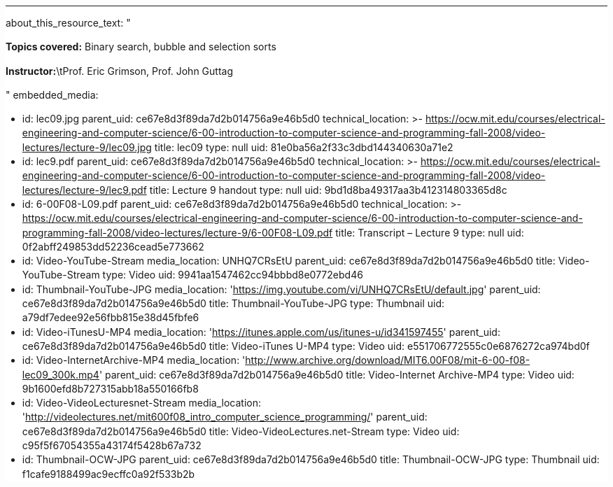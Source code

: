 ---
about_this_resource_text: "<p><strong>Topics covered:</strong> Binary search, bubble and selection sorts</p> <p><strong>Instructor:</strong>\tProf. Eric Grimson, Prof. John Guttag</p>"
embedded_media:
  - id: lec09.jpg
    parent_uid: ce67e8d3f89da7d2b014756a9e46b5d0
    technical_location: >-
      https://ocw.mit.edu/courses/electrical-engineering-and-computer-science/6-00-introduction-to-computer-science-and-programming-fall-2008/video-lectures/lecture-9/lec09.jpg
    title: lec09
    type: null
    uid: 81e0ba56a2f33c3dbd144340630a71e2
  - id: lec9.pdf
    parent_uid: ce67e8d3f89da7d2b014756a9e46b5d0
    technical_location: >-
      https://ocw.mit.edu/courses/electrical-engineering-and-computer-science/6-00-introduction-to-computer-science-and-programming-fall-2008/video-lectures/lecture-9/lec9.pdf
    title: Lecture 9 handout
    type: null
    uid: 9bd1d8ba49317aa3b412314803365d8c
  - id: 6-00F08-L09.pdf
    parent_uid: ce67e8d3f89da7d2b014756a9e46b5d0
    technical_location: >-
      https://ocw.mit.edu/courses/electrical-engineering-and-computer-science/6-00-introduction-to-computer-science-and-programming-fall-2008/video-lectures/lecture-9/6-00F08-L09.pdf
    title: Transcript – Lecture 9
    type: null
    uid: 0f2abff249853dd52236cead5e773662
  - id: Video-YouTube-Stream
    media_location: UNHQ7CRsEtU
    parent_uid: ce67e8d3f89da7d2b014756a9e46b5d0
    title: Video-YouTube-Stream
    type: Video
    uid: 9941aa1547462cc94bbbd8e0772ebd46
  - id: Thumbnail-YouTube-JPG
    media_location: 'https://img.youtube.com/vi/UNHQ7CRsEtU/default.jpg'
    parent_uid: ce67e8d3f89da7d2b014756a9e46b5d0
    title: Thumbnail-YouTube-JPG
    type: Thumbnail
    uid: a79df7edee92e56fbb815e38d45fbfe6
  - id: Video-iTunesU-MP4
    media_location: 'https://itunes.apple.com/us/itunes-u/id341597455'
    parent_uid: ce67e8d3f89da7d2b014756a9e46b5d0
    title: Video-iTunes U-MP4
    type: Video
    uid: e551706772555c0e6876272ca974bd0f
  - id: Video-InternetArchive-MP4
    media_location: 'http://www.archive.org/download/MIT6.00F08/mit-6-00-f08-lec09_300k.mp4'
    parent_uid: ce67e8d3f89da7d2b014756a9e46b5d0
    title: Video-Internet Archive-MP4
    type: Video
    uid: 9b1600efd8b727315abb18a550166fb8
  - id: Video-VideoLecturesnet-Stream
    media_location: 'http://videolectures.net/mit600f08_intro_computer_science_programming/'
    parent_uid: ce67e8d3f89da7d2b014756a9e46b5d0
    title: Video-VideoLectures.net-Stream
    type: Video
    uid: c95f5f67054355a43174f5428b67a732
  - id: Thumbnail-OCW-JPG
    parent_uid: ce67e8d3f89da7d2b014756a9e46b5d0
    title: Thumbnail-OCW-JPG
    type: Thumbnail
    uid: f1cafe9188499ac9ecffc0a92f533b2b